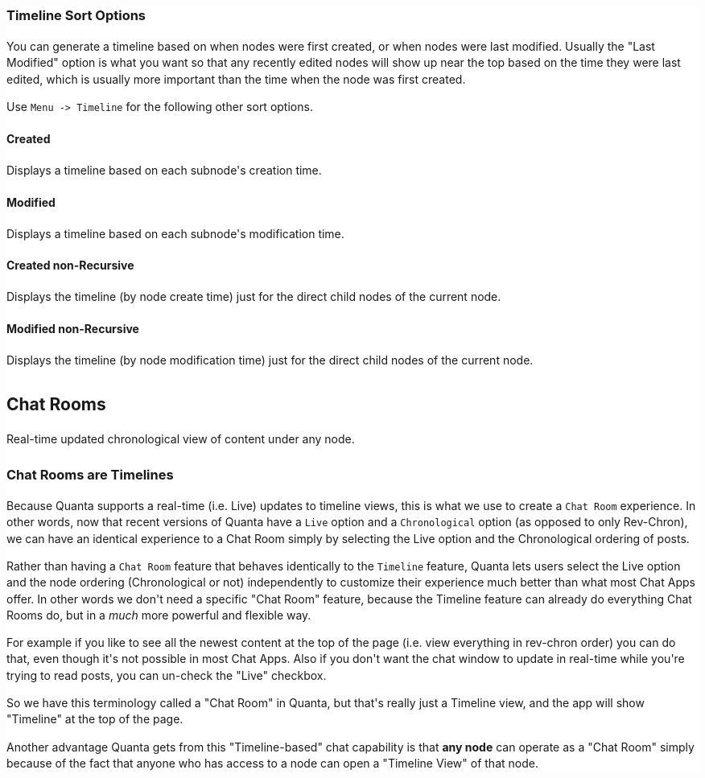 ### Timeline Sort Options

You can generate a timeline based on when nodes were first created, or when nodes were last modified. Usually the "Last Modified" option is what you want so that any recently edited nodes will show up near the top based on the time they were last edited, which is usually more important than the time when the node was first created.

Use `Menu -> Timeline` for the following other sort options.

#### Created

Displays a timeline based on each subnode's creation time.

#### Modified

Displays a timeline based on each subnode's modification time.

#### Created non-Recursive

Displays the timeline (by node create time) just for the direct child nodes of the current node.

#### Modified non-Recursive

Displays the timeline (by node modification time) just for the direct child nodes of the current node.

## Chat Rooms

Real-time updated chronological view of content under any node.

### Chat Rooms are Timelines

Because Quanta supports a real-time (i.e. Live) updates to timeline views, this is what we use to create a `Chat Room` experience. In other words, now that recent versions of Quanta have a `Live` option and a `Chronological` option (as opposed to only Rev-Chron), we can have an identical experience to a Chat Room simply by selecting the Live option and the Chronological ordering of posts.

Rather than having a `Chat Room` feature that behaves identically to the `Timeline` feature, Quanta lets users select the Live option and the node ordering (Chronological or not) independently to customize their experience much better than what most Chat Apps offer. In other words we don't need a specific "Chat Room" feature, because the Timeline feature can already do everything Chat Rooms do, but in a *much* more powerful and flexible way.

For example if you like to see all the newest content at the top of the page (i.e. view everything in rev-chron order) you can do that, even though it's not possible in most Chat Apps. Also if you don't want the chat window to update in real-time while you're trying to read posts, you can un-check the "Live" checkbox.

So we have this terminology called a "Chat Room" in Quanta, but that's really just a Timeline view, and the app will show "Timeline" at the top of the page.

Another advantage Quanta gets from this "Timeline-based" chat capability is that **any node** can operate as a "Chat Room" simply because of the fact that anyone who has access to a node can open a "Timeline View" of that node.

